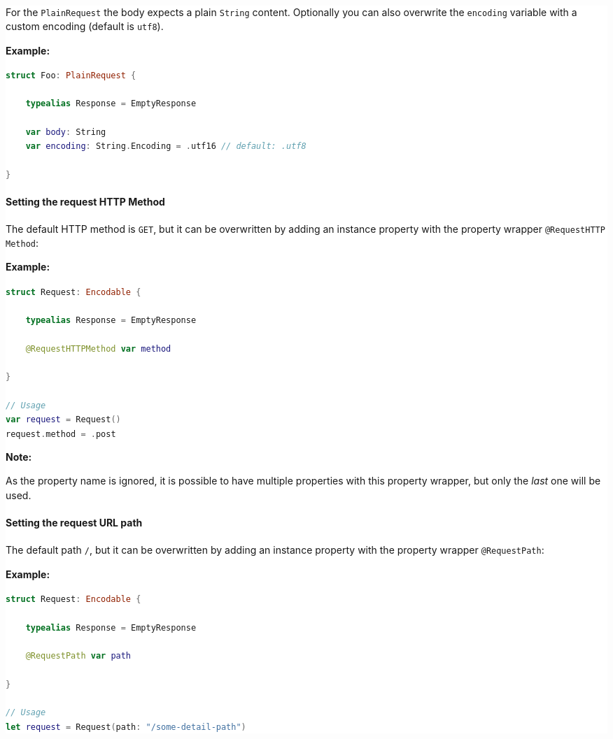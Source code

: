 For the `PlainRequest` the body expects a plain `String` content. Optionally you can also overwrite the `encoding` variable with a custom encoding (default is `utf8`).

**Example:**

```swift
struct Foo: PlainRequest {

    typealias Response = EmptyResponse

    var body: String
    var encoding: String.Encoding = .utf16 // default: .utf8
    
}
```

#### Setting the request HTTP Method

The default HTTP method is `GET`, but it can be overwritten by adding an instance property with the property wrapper `@RequestHTTPMethod`:

**Example:**

```swift
struct Request: Encodable {

    typealias Response = EmptyResponse

    @RequestHTTPMethod var method

}

// Usage
var request = Request()
request.method = .post
```

**Note:**

As the property name is ignored, it is possible to have multiple properties with this property wrapper, but only the *last* one will be used.

#### Setting the request URL path

The default path `/`, but it can be overwritten by adding an instance property with the property wrapper `@RequestPath`:

**Example:**

```swift
struct Request: Encodable {

    typealias Response = EmptyResponse

    @RequestPath var path

}

// Usage
let request = Request(path: "/some-detail-path")
```
